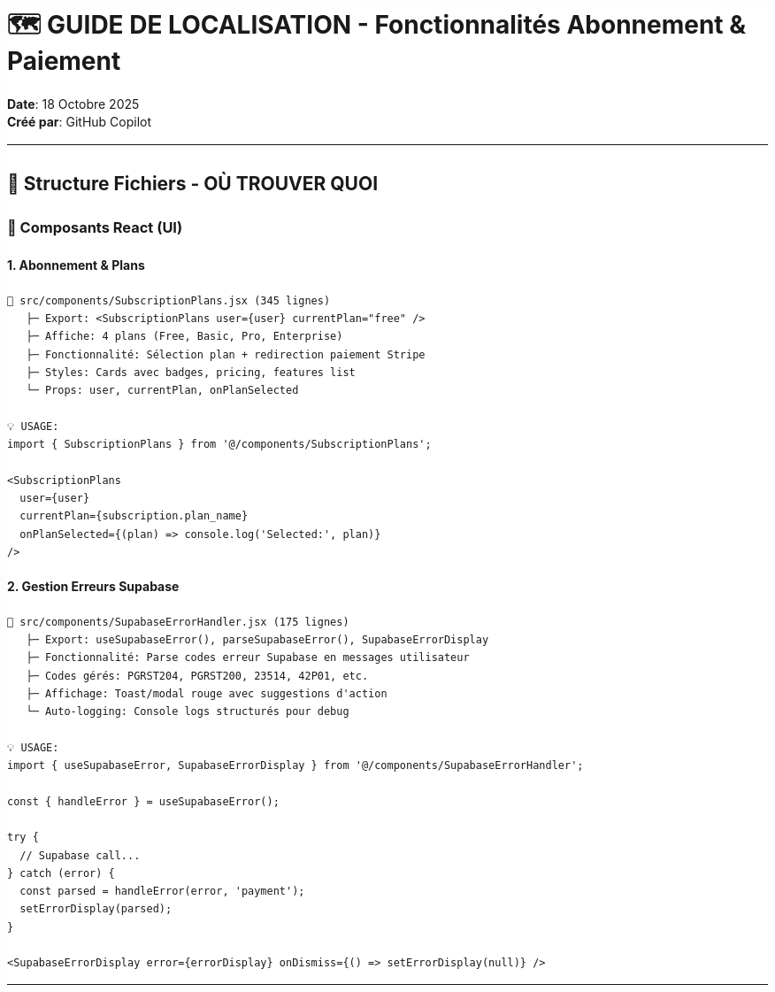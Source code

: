 # 🗺️ GUIDE DE LOCALISATION - Fonctionnalités Abonnement & Paiement

**Date**: 18 Octobre 2025  
**Créé par**: GitHub Copilot

---

## 📂 Structure Fichiers - OÙ TROUVER QUOI

### 🎨 Composants React (UI)

#### **1. Abonnement & Plans**
```
📍 src/components/SubscriptionPlans.jsx (345 lignes)
   ├─ Export: <SubscriptionPlans user={user} currentPlan="free" />
   ├─ Affiche: 4 plans (Free, Basic, Pro, Enterprise)
   ├─ Fonctionnalité: Sélection plan + redirection paiement Stripe
   ├─ Styles: Cards avec badges, pricing, features list
   └─ Props: user, currentPlan, onPlanSelected

💡 USAGE:
import { SubscriptionPlans } from '@/components/SubscriptionPlans';

<SubscriptionPlans 
  user={user}
  currentPlan={subscription.plan_name}
  onPlanSelected={(plan) => console.log('Selected:', plan)}
/>
```

#### **2. Gestion Erreurs Supabase**
```
📍 src/components/SupabaseErrorHandler.jsx (175 lignes)
   ├─ Export: useSupabaseError(), parseSupabaseError(), SupabaseErrorDisplay
   ├─ Fonctionnalité: Parse codes erreur Supabase en messages utilisateur
   ├─ Codes gérés: PGRST204, PGRST200, 23514, 42P01, etc.
   ├─ Affichage: Toast/modal rouge avec suggestions d'action
   └─ Auto-logging: Console logs structurés pour debug

💡 USAGE:
import { useSupabaseError, SupabaseErrorDisplay } from '@/components/SupabaseErrorHandler';

const { handleError } = useSupabaseError();

try {
  // Supabase call...
} catch (error) {
  const parsed = handleError(error, 'payment');
  setErrorDisplay(parsed);
}

<SupabaseErrorDisplay error={errorDisplay} onDismiss={() => setErrorDisplay(null)} />
```

---